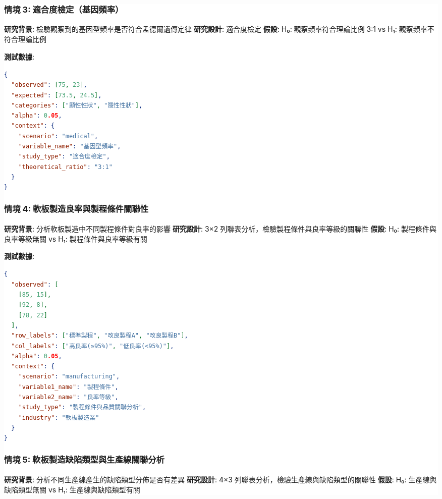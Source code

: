 ### 情境 3: 適合度檢定（基因頻率）
**研究背景**: 檢驗觀察到的基因型頻率是否符合孟德爾遺傳定律
**研究設計**: 適合度檢定
**假設**: H₀: 觀察頻率符合理論比例 3:1 vs H₁: 觀察頻率不符合理論比例

**測試數據**:
```json
{
  "observed": [75, 23],
  "expected": [73.5, 24.5],
  "categories": ["顯性性狀", "隱性性狀"],
  "alpha": 0.05,
  "context": {
    "scenario": "medical",
    "variable_name": "基因型頻率",
    "study_type": "適合度檢定",
    "theoretical_ratio": "3:1"
  }
}
```

### 情境 4: 軟板製造良率與製程條件關聯性
**研究背景**: 分析軟板製造中不同製程條件對良率的影響
**研究設計**: 3×2 列聯表分析，檢驗製程條件與良率等級的關聯性
**假設**: H₀: 製程條件與良率等級無關 vs H₁: 製程條件與良率等級有關

**測試數據**:
```json
{
  "observed": [
    [85, 15],
    [92, 8],
    [78, 22]
  ],
  "row_labels": ["標準製程", "改良製程A", "改良製程B"],
  "col_labels": ["高良率(≥95%)", "低良率(<95%)"],
  "alpha": 0.05,
  "context": {
    "scenario": "manufacturing",
    "variable1_name": "製程條件",
    "variable2_name": "良率等級",
    "study_type": "製程條件與品質關聯分析",
    "industry": "軟板製造業"
  }
}
```

### 情境 5: 軟板製造缺陷類型與生產線關聯分析
**研究背景**: 分析不同生產線產生的缺陷類型分佈是否有差異
**研究設計**: 4×3 列聯表分析，檢驗生產線與缺陷類型的關聯性
**假設**: H₀: 生產線與缺陷類型無關 vs H₁: 生產線與缺陷類型有關
